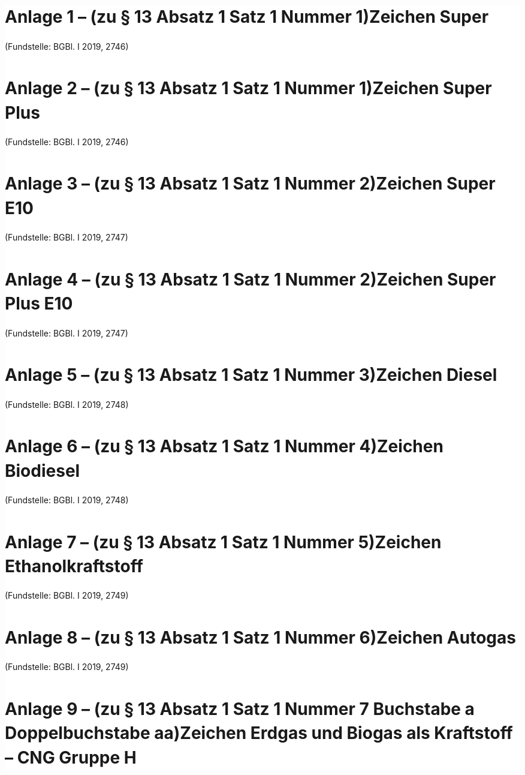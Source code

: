 # Anlage 1 – (zu § 13 Absatz 1 Satz 1 Nummer 1)Zeichen Super

(Fundstelle: BGBl. I 2019, 2746)

# Anlage 2 – (zu § 13 Absatz 1 Satz 1 Nummer 1)Zeichen Super Plus

(Fundstelle: BGBl. I 2019, 2746)

# Anlage 3 – (zu § 13 Absatz 1 Satz 1 Nummer 2)Zeichen Super E10

(Fundstelle: BGBl. I 2019, 2747)

# Anlage 4 – (zu § 13 Absatz 1 Satz 1 Nummer 2)Zeichen Super Plus E10

(Fundstelle: BGBl. I 2019, 2747)

# Anlage 5 – (zu § 13 Absatz 1 Satz 1 Nummer 3)Zeichen Diesel

(Fundstelle: BGBl. I 2019, 2748)

# Anlage 6 – (zu § 13 Absatz 1 Satz 1 Nummer 4)Zeichen Biodiesel

(Fundstelle: BGBl. I 2019, 2748)

# Anlage 7 – (zu § 13 Absatz 1 Satz 1 Nummer 5)Zeichen Ethanolkraftstoff

(Fundstelle: BGBl. I 2019, 2749)

# Anlage 8 – (zu § 13 Absatz 1 Satz 1 Nummer 6)Zeichen Autogas

(Fundstelle: BGBl. I 2019, 2749)

# Anlage 9 – (zu § 13 Absatz 1 Satz 1 Nummer 7 Buchstabe a Doppelbuchstabe aa)Zeichen Erdgas und Biogas als Kraftstoff – CNG Gruppe H
